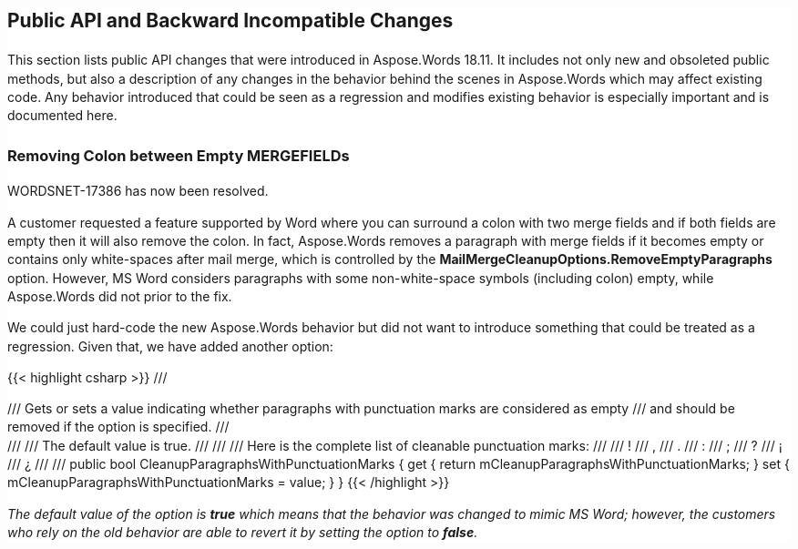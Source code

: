 ## **Public API and Backward Incompatible Changes**

This section lists public API changes that were introduced in Aspose.Words 18.11. It includes not only new and obsoleted public methods, but also a description of any changes in the behavior behind the scenes in Aspose.Words which may affect existing code. Any behavior introduced that could be seen as a regression and modifies existing behavior is especially important and is documented here.

### **Removing Colon between Empty MERGEFIELDs**

WORDSNET-17386 has now been resolved.

A customer requested a feature supported by Word where you can surround a colon with two merge fields and if both fields are empty then it will also remove the colon. In fact, Aspose.Words removes a paragraph with merge fields if it becomes empty or contains only white-spaces after mail merge, which is controlled by the **MailMergeCleanupOptions.RemoveEmptyParagraphs** option. However, MS Word considers paragraphs with some non-white-space symbols (including colon) empty, while Aspose.Words did not prior to the fix.

We could just hard-code the new Aspose.Words behavior but did not want to introduce something that could be treated as a regression. Given that, we have added another option:

{{< highlight csharp >}}
/// <summary>
/// Gets or sets a value indicating whether paragraphs with punctuation marks are considered as empty
/// and should be removed if the <see cref="MailMergeCleanupOptions.RemoveEmptyParagraphs"/> option is specified.
/// </summary>
/// <remarks>
/// The default value is <c>true</c>.
/// </remarks>
/// <remarks>
/// Here is the complete list of cleanable punctuation marks:
/// <list type="bullet">
/// <item><description>!</description></item>
/// <item><description>,</description></item>
/// <item><description>.</description></item>
/// <item><description>:</description></item>
/// <item><description>;</description></item>
/// <item><description>?</description></item>
/// <item><description>¡</description></item>
/// <item><description>¿</description></item>
/// </list>
/// </remarks>
public bool CleanupParagraphsWithPunctuationMarks
{
    get { return mCleanupParagraphsWithPunctuationMarks; }
    set { mCleanupParagraphsWithPunctuationMarks = value; }
}
{{< /highlight >}}

*The default value of the option is* ***true*** *which means that the behavior was changed to mimic MS Word; however, the customers who rely on the old behavior are able to revert it by setting the option to* ***false**.*
